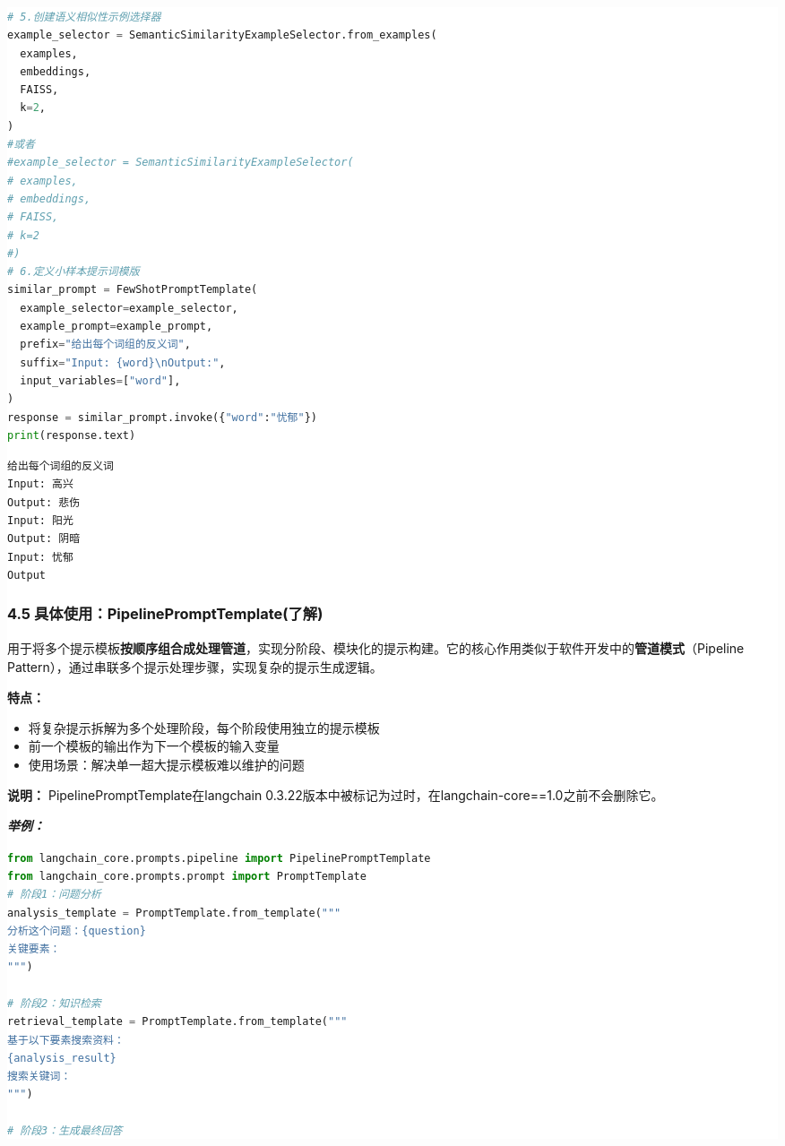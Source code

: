 ```python
# 5.创建语义相似性示例选择器
example_selector = SemanticSimilarityExampleSelector.from_examples(
  examples,
  embeddings,
  FAISS,
  k=2,
)
#或者
#example_selector = SemanticSimilarityExampleSelector(
# examples,
# embeddings,
# FAISS,
# k=2
#)
# 6.定义小样本提示词模版
similar_prompt = FewShotPromptTemplate(
  example_selector=example_selector,
  example_prompt=example_prompt,
  prefix="给出每个词组的反义词",
  suffix="Input: {word}\nOutput:",
  input_variables=["word"],
)
response = similar_prompt.invoke({"word":"忧郁"})
print(response.text)
```
```
给出每个词组的反义词
Input: ⾼兴
Output: 悲伤
Input: 阳光
Output: 阴暗
Input: 忧郁
Output
```
### 4.5 具体使用：PipelinePromptTemplate(了解)
用于将多个提示模板**按顺序组合成处理管道**，实现分阶段、模块化的提示构建。它的核心作用类似于软件开发中的**管道模式**（Pipeline Pattern），通过串联多个提示处理步骤，实现复杂的提示生成逻辑。

**特点：**
- 将复杂提示拆解为多个处理阶段，每个阶段使用独立的提示模板
- 前一个模板的输出作为下一个模板的输入变量
- 使用场景：解决单一超大提示模板难以维护的问题

**说明：**
PipelinePromptTemplate在langchain 0.3.22版本中被标记为过时，在langchain-core==1.0之前不会删除它。

***举例：***
```python
from langchain_core.prompts.pipeline import PipelinePromptTemplate
from langchain_core.prompts.prompt import PromptTemplate
# 阶段1：问题分析
analysis_template = PromptTemplate.from_template("""
分析这个问题：{question}
关键要素：
""")

# 阶段2：知识检索
retrieval_template = PromptTemplate.from_template("""
基于以下要素搜索资料：
{analysis_result}
搜索关键词：
""")

# 阶段3：生成最终回答
```